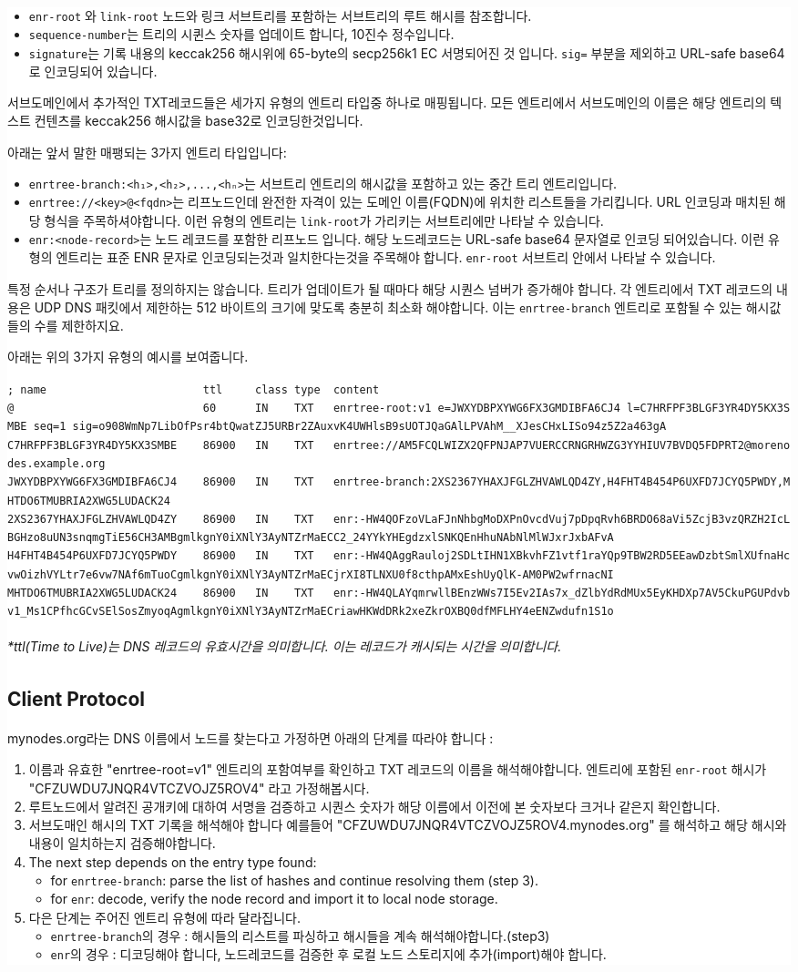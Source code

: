 - `enr-root` 와 `link-root` 노드와 링크 서브트리를 포함하는 서브트리의 루트 해시를 참조합니다.
- `sequence-number`는 트리의 시퀸스 숫자를 업데이트 합니다, 10진수 정수입니다.
- `signature`는 기록 내용의 keccak256 해시위에 65-byte의 secp256k1 EC 서명되어진 것 입니다.
  `sig=` 부분을 제외하고 URL-safe base64로 인코딩되어 있습니다.

서브도메인에서 추가적인 TXT레코드들은 세가지 유형의 엔트리 타입중 하나로 매핑됩니다.
모든 엔트리에서 서브도메인의 이름은 해당 엔트리의 텍스트 컨텐츠를 keccak256 해시값을 base32로 인코딩한것입니다.

아래는 앞서 말한 매팽되는 3가지 엔트리 타입입니다: 

- `enrtree-branch:<h₁>,<h₂>,...,<hₙ>`는 서브트리 엔트리의 해시값을 포함하고 있는 중간 트리 엔트리입니다.
- `enrtree://<key>@<fqdn>`는 리프노드인데 완전한 자격이 있는 도메인 이름(FQDN)에 위치한 리스트들을 가리킵니다.
   URL 인코딩과 매치된 해당 형식을 주목하셔야합니다. 이런 유형의 엔트리는 `link-root`가 가리키는 서브트리에만 나타날 수 있습니다.
- `enr:<node-record>`는 노드 레코드를 포함한 리프노드 입니다. 해당 노드레코드는 URL-safe base64 문자열로 인코딩 되어있습니다.
  이런 유형의 엔트리는 표준 ENR 문자로 인코딩되는것과 일치한다는것을 주목해야 합니다. `enr-root` 서브트리 안에서 나타날 수 있습니다.

특정 순서나 구조가 트리를 정의하지는 않습니다. 트리가 업데이트가 될 때마다 해당 시퀀스 넘버가 증가해야 합니다. 
각 엔트리에서 TXT 레코드의 내용은 UDP DNS 패킷에서 제한하는 512 바이트의 크기에 맞도록 충분히 최소화 해야합니다.
이는 `enrtree-branch` 엔트리로 포함될 수 있는 해시값들의 수를 제한하지요.

아래는 위의 3가지 유형의 예시를 보여줍니다.

    ; name                        ttl     class type  content
    @                             60      IN    TXT   enrtree-root:v1 e=JWXYDBPXYWG6FX3GMDIBFA6CJ4 l=C7HRFPF3BLGF3YR4DY5KX3SMBE seq=1 sig=o908WmNp7LibOfPsr4btQwatZJ5URBr2ZAuxvK4UWHlsB9sUOTJQaGAlLPVAhM__XJesCHxLISo94z5Z2a463gA
    C7HRFPF3BLGF3YR4DY5KX3SMBE    86900   IN    TXT   enrtree://AM5FCQLWIZX2QFPNJAP7VUERCCRNGRHWZG3YYHIUV7BVDQ5FDPRT2@morenodes.example.org
    JWXYDBPXYWG6FX3GMDIBFA6CJ4    86900   IN    TXT   enrtree-branch:2XS2367YHAXJFGLZHVAWLQD4ZY,H4FHT4B454P6UXFD7JCYQ5PWDY,MHTDO6TMUBRIA2XWG5LUDACK24
    2XS2367YHAXJFGLZHVAWLQD4ZY    86900   IN    TXT   enr:-HW4QOFzoVLaFJnNhbgMoDXPnOvcdVuj7pDpqRvh6BRDO68aVi5ZcjB3vzQRZH2IcLBGHzo8uUN3snqmgTiE56CH3AMBgmlkgnY0iXNlY3AyNTZrMaECC2_24YYkYHEgdzxlSNKQEnHhuNAbNlMlWJxrJxbAFvA
    H4FHT4B454P6UXFD7JCYQ5PWDY    86900   IN    TXT   enr:-HW4QAggRauloj2SDLtIHN1XBkvhFZ1vtf1raYQp9TBW2RD5EEawDzbtSmlXUfnaHcvwOizhVYLtr7e6vw7NAf6mTuoCgmlkgnY0iXNlY3AyNTZrMaECjrXI8TLNXU0f8cthpAMxEshUyQlK-AM0PW2wfrnacNI
    MHTDO6TMUBRIA2XWG5LUDACK24    86900   IN    TXT   enr:-HW4QLAYqmrwllBEnzWWs7I5Ev2IAs7x_dZlbYdRdMUx5EyKHDXp7AV5CkuPGUPdvbv1_Ms1CPfhcGCvSElSosZmyoqAgmlkgnY0iXNlY3AyNTZrMaECriawHKWdDRk2xeZkrOXBQ0dfMFLHY4eENZwdufn1S1o

###### *ttl(Time to Live)는 DNS 레코드의 유효시간을 의미합니다. 이는 레코드가 캐시되는 시간을 의미합니다.

## Client Protocol

mynodes.org라는 DNS 이름에서 노드를 찾는다고 가정하면 아래의 단계를 따라야 합니다 :

1. 이름과 유효한 "enrtree-root=v1" 엔트리의 포함여부를 확인하고 TXT 레코드의 이름을 해석해야합니다.
   엔트리에 포함된 `enr-root` 해시가 "CFZUWDU7JNQR4VTCZVOJZ5ROV4" 라고 가정해봅시다.
2. 루트노드에서 알려진 공개키에 대하여 서명을 검증하고 시퀀스 숫자가 해당 이름에서 이전에 본 숫자보다 크거나 같은지 확인합니다.
3. 서브도매인 해시의 TXT 기록을 해석해야 합니다 예를들어 "CFZUWDU7JNQR4VTCZVOJZ5ROV4.mynodes.org" 를 해석하고
   해당 해시와 내용이 일치하는지 검증해야합니다.
4. The next step depends on the entry type found:
    - for `enrtree-branch`: parse the list of hashes and continue resolving them (step 3).
    - for `enr`: decode, verify the node record and import it to local node storage.
4. 다은 단계는 주어진 엔트리 유형에 따라 달라집니다.
   - `enrtree-branch`의 경우 : 해시들의 리스트를 파싱하고 해시들을 계속 해석해야합니다.(step3)
   - `enr`의 경우 : 디코딩해야 합니다, 노드레코드를 검증한 후 로컬 노드 스토리지에 추가(import)해야 합니다. 
